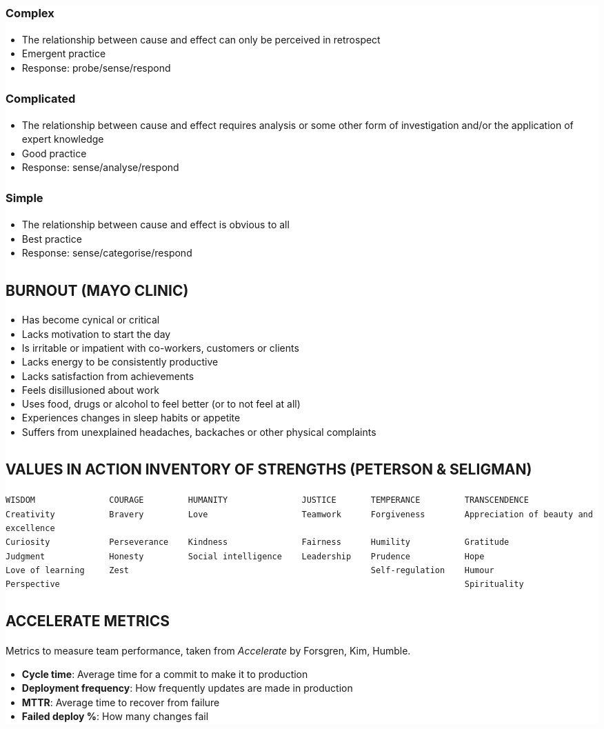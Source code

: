 ### Complex
- The relationship between cause and effect can only be perceived in retrospect
- Emergent practice
- Response: probe/sense/respond

### Complicated
- The relationship between cause and effect requires analysis or some other form of investigation and/or the application of expert knowledge
- Good practice
- Response: sense/analyse/respond

### Simple
- The relationship between cause and effect is obvious to all
- Best practice
- Response: sense/categorise/respond

BURNOUT (MAYO CLINIC)
---------------------
- Has become cynical or critical
- Lacks motivation to start the day
- Is irritable or impatient with co-workers, customers or clients
- Lacks energy to be consistently productive
- Lacks satisfaction from achievements
- Feels disillusioned about work
- Uses food, drugs or alcohol to feel better (or to not feel at all)
- Experiences changes in sleep habits or appetite
- Suffers from unexplained headaches, backaches or other physical complaints

VALUES IN ACTION INVENTORY OF STRENGTHS (PETERSON & SELIGMAN)
-------------------------------------------------------------
```
WISDOM               COURAGE         HUMANITY               JUSTICE       TEMPERANCE         TRANSCENDENCE
Creativity           Bravery         Love                   Teamwork      Forgiveness        Appreciation of beauty and excellence
Curiosity            Perseverance    Kindness               Fairness      Humility           Gratitude
Judgment             Honesty         Social intelligence    Leadership    Prudence           Hope
Love of learning     Zest                                                 Self-regulation    Humour
Perspective                                                                                  Spirituality
```

ACCELERATE METRICS
------------------
Metrics to measure team performance, taken from _Accelerate_ by Forsgren, Kim, Humble.

- **Cycle time**: Average time for a commit to make it to production
- **Deployment frequency**: How frequently updates are made in production
- **MTTR**: Average time to recover from failure
- **Failed deploy %**: How many changes fail
